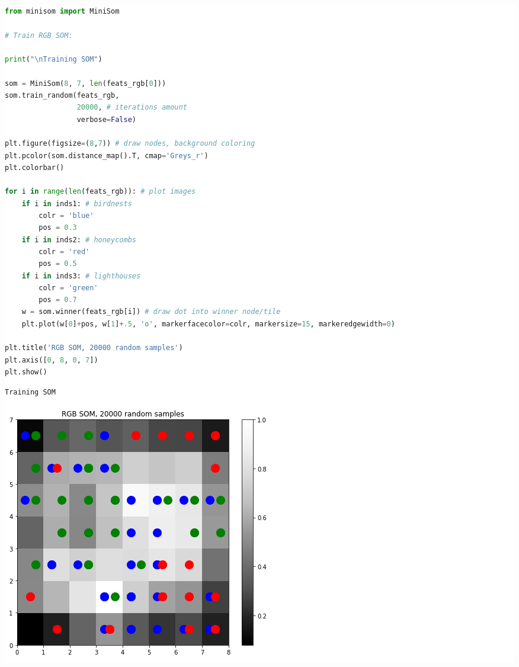 
```python
from minisom import MiniSom

# Train RGB SOM:

print("\nTraining SOM")

som = MiniSom(8, 7, len(feats_rgb[0]))
som.train_random(feats_rgb,
                 20000, # iterations amount
                 verbose=False)

plt.figure(figsize=(8,7)) # draw nodes, background coloring
plt.pcolor(som.distance_map().T, cmap='Greys_r')
plt.colorbar()

for i in range(len(feats_rgb)): # plot images
    if i in inds1: # birdnests
        colr = 'blue'
        pos = 0.3
    if i in inds2: # honeycombs
        colr = 'red'
        pos = 0.5
    if i in inds3: # lighthouses
        colr = 'green'
        pos = 0.7
    w = som.winner(feats_rgb[i]) # draw dot into winner node/tile
    plt.plot(w[0]+pos, w[1]+.5, 'o', markerfacecolor=colr, markersize=15, markeredgewidth=0)

plt.title('RGB SOM, 20000 random samples')
plt.axis([0, 8, 0, 7])
plt.show()
```

    
    Training SOM
    


![png](md_resources/output_12_1.png)
